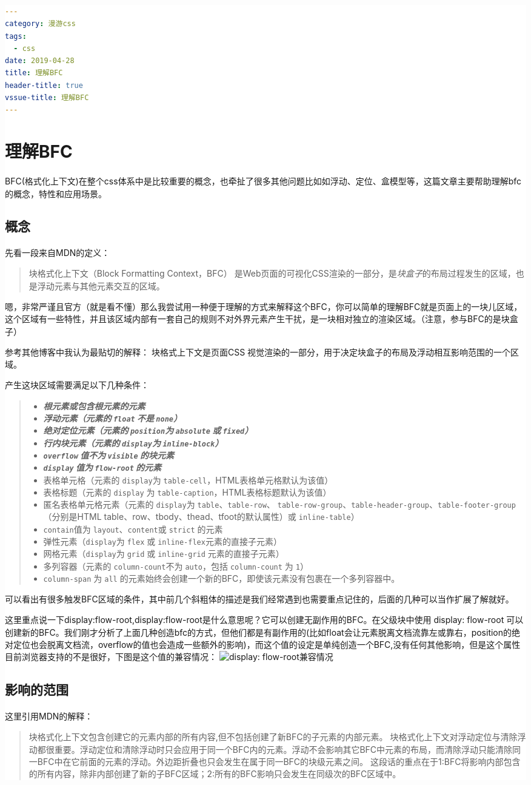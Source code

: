```yaml
---
category: 漫游css
tags:
  - css
date: 2019-04-28
title: 理解BFC
header-title: true
vssue-title: 理解BFC
---
```

# 理解BFC

BFC(格式化上下文)在整个css体系中是比较重要的概念，也牵扯了很多其他问题比如如浮动、定位、盒模型等，这篇文章主要帮助理解bfc的概念，特性和应用场景。
## 概念
先看一段来自MDN的定义：
> 块格式化上下文（Block Formatting Context，BFC） 是Web页面的可视化CSS渲染的一部分，是*块盒子*的布局过程发生的区域，也是浮动元素与其他元素交互的区域。

嗯，非常严谨且官方（就是看不懂）那么我尝试用一种便于理解的方式来解释这个BFC，你可以简单的理解BFC就是页面上的一块儿区域，这个区域有一些特性，并且该区域内部有一套自己的规则不对外界元素产生干扰，是一块相对独立的渲染区域。（注意，参与BFC的是块盒子）

参考其他博客中我认为最贴切的解释：
块格式上下文是页面CSS 视觉渲染的一部分，用于决定块盒子的布局及浮动相互影响范围的一个区域。

产生这块区域需要满足以下几种条件：
>*   ***根元素或包含根元素的元素***
>*   ***浮动元素（元素的 `float` 不是 `none`）***
>*   ***绝对定位元素（元素的 `position`为 `absolute` 或 `fixed`）***
>*   ***行内块元素（元素的 `display`为 `inline-block`）***
>*   ***`overflow` 值不为 `visible` 的块元素***
>*   ***`display` 值为 `flow-root` 的元素***
>*   表格单元格（元素的 `display`为 `table-cell`，HTML表格单元格默认为该值）
>*   表格标题（元素的 `display` 为 `table-caption`，HTML表格标题默认为该值）
>*   匿名表格单元格元素（元素的 `display`为 `table`、`table-row`、 `table-row-group`、`table-header-group`、`table-footer-group`（分别是HTML table、row、tbody、thead、tfoot的默认属性）或 `inline-table`）
>*   `contain`值为 `layout`、`content`或 `strict` 的元素
>*   弹性元素（`display`为 `flex` 或 `inline-flex`元素的直接子元素）
>*   网格元素（`display`为 `grid` 或 `inline-grid` 元素的直接子元素）
>*   多列容器（元素的 `column-count`不为 `auto`，包括 `column-count` 为 `1`）
>*   `column-span` 为 `all` 的元素始终会创建一个新的BFC，即使该元素没有包裹在一个多列容器中。

可以看出有很多触发BFC区域的条件，其中前几个斜粗体的描述是我们经常遇到也需要重点记住的，后面的几种可以当作扩展了解就好。

这里重点说一下display:flow-root,display:flow-root是什么意思呢？它可以创建无副作用的BFC。在父级块中使用 display: flow-root 可以创建新的BFC。我们刚才分析了上面几种创造bfc的方式，但他们都是有副作用的(比如float会让元素脱离文档流靠左或靠右，position的绝对定位也会脱离文档流，overflow的值也会造成一些额外的影响)，而这个值的设定是单纯创造一个BFC,没有任何其他影响，但是这个属性目前浏览器支持的不是很好，下图是这个值的兼容情况：
![display: flow-root兼容情况](https://upload-images.jianshu.io/upload_images/12504052-97fd4afb5f490736.png?imageMogr2/auto-orient/strip%7CimageView2/2/w/1240)
## 影响的范围
这里引用MDN的解释：
>块格式化上下文包含创建它的元素内部的所有内容,但不包括创建了新BFC的子元素的内部元素。
块格式化上下文对浮动定位与清除浮动都很重要。浮动定位和清除浮动时只会应用于同一个BFC内的元素。浮动不会影响其它BFC中元素的布局，而清除浮动只能清除同一BFC中在它前面的元素的浮动。外边距折叠也只会发生在属于同一BFC的块级元素之间。
这段话的重点在于1:BFC将影响内部包含的所有内容，除非内部创建了新的子BFC区域；2:所有的BFC影响只会发生在同级次的BFC区域中。
